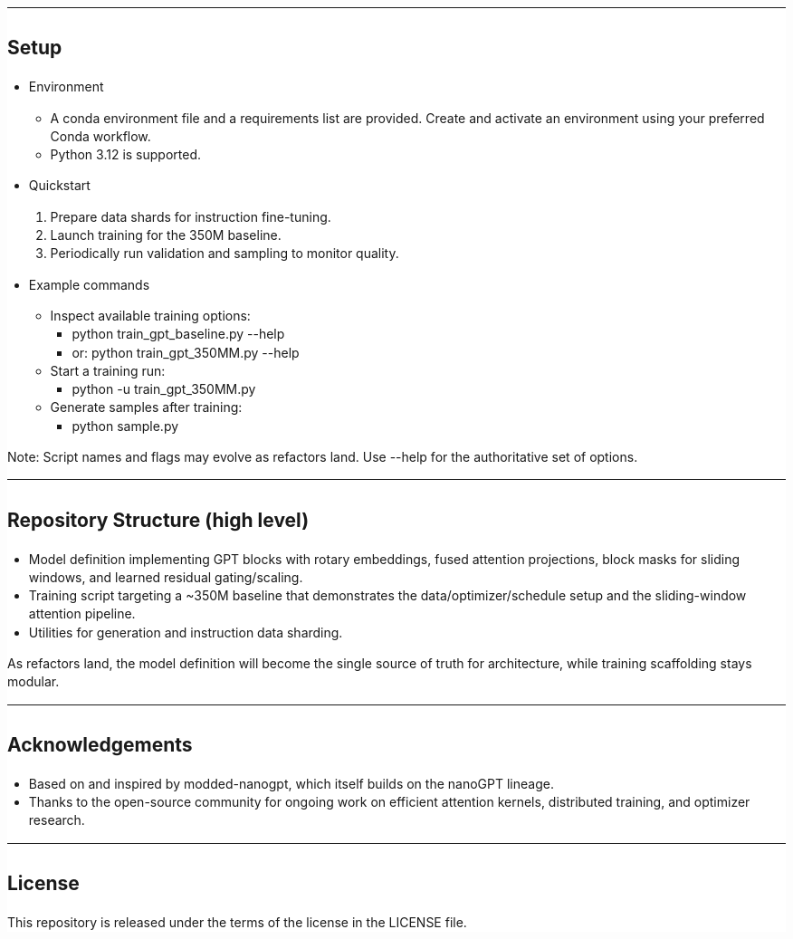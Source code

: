 -------------------------------------------------------------------------------

## Setup

- Environment
  - A conda environment file and a requirements list are provided. Create and activate an environment using your preferred Conda workflow.
  - Python 3.12 is supported.

- Quickstart
  1) Prepare data shards for instruction fine-tuning.
  2) Launch training for the 350M baseline.
  3) Periodically run validation and sampling to monitor quality.

- Example commands
  - Inspect available training options:
    - python train_gpt_baseline.py --help
    - or: python train_gpt_350MM.py --help
  - Start a training run:
    - python -u train_gpt_350MM.py
  - Generate samples after training:
    - python sample.py

Note: Script names and flags may evolve as refactors land. Use --help for the authoritative set of options.

-------------------------------------------------------------------------------

## Repository Structure (high level)

- Model definition implementing GPT blocks with rotary embeddings, fused attention projections, block masks for sliding windows, and learned residual gating/scaling.
- Training script targeting a ~350M baseline that demonstrates the data/optimizer/schedule setup and the sliding-window attention pipeline.
- Utilities for generation and instruction data sharding.

As refactors land, the model definition will become the single source of truth for architecture, while training scaffolding stays modular.

-------------------------------------------------------------------------------

## Acknowledgements

- Based on and inspired by modded-nanogpt, which itself builds on the nanoGPT lineage.
- Thanks to the open-source community for ongoing work on efficient attention kernels, distributed training, and optimizer research.

-------------------------------------------------------------------------------

## License

This repository is released under the terms of the license in the LICENSE file.
